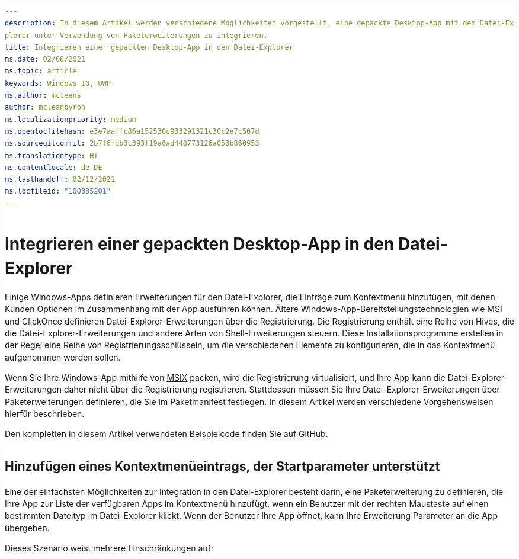 ```yaml
---
description: In diesem Artikel werden verschiedene Möglichkeiten vorgestellt, eine gepackte Desktop-App mit dem Datei-Explorer unter Verwendung von Paketerweiterungen zu integrieren.
title: Integrieren einer gepackten Desktop-App in den Datei-Explorer
ms.date: 02/08/2021
ms.topic: article
keywords: Windows 10, UWP
ms.author: mcleans
author: mcleanbyron
ms.localizationpriority: medium
ms.openlocfilehash: e3e7aaffc86a152530c933291321c30c2e7c507d
ms.sourcegitcommit: 2b7f6fdb3c393f19a6ad448773126a053b860953
ms.translationtype: HT
ms.contentlocale: de-DE
ms.lasthandoff: 02/12/2021
ms.locfileid: "100335201"
---
```

# <a name="integrate-a-packaged-desktop-app-with-file-explorer"></a>Integrieren einer gepackten Desktop-App in den Datei-Explorer

Einige Windows-Apps definieren Erweiterungen für den Datei-Explorer, die Einträge zum Kontextmenü hinzufügen, mit denen Kunden Optionen im Zusammenhang mit der App ausführen können. Ältere Windows-App-Bereitstellungstechnologien wie MSI und ClickOnce definieren Datei-Explorer-Erweiterungen über die Registrierung. Die Registrierung enthält eine Reihe von Hives, die die Datei-Explorer-Erweiterungen und andere Arten von Shell-Erweiterungen steuern. Diese Installationsprogramme erstellen in der Regel eine Reihe von Registrierungsschlüsseln, um die verschiedenen Elemente zu konfigurieren, die in das Kontextmenü aufgenommen werden sollen.

Wenn Sie Ihre Windows-App mithilfe von [MSIX](/windows/msix/) packen, wird die Registrierung virtualisiert, und Ihre App kann die Datei-Explorer-Erweiterungen daher nicht über die Registrierung registrieren. Stattdessen müssen Sie Ihre Datei-Explorer-Erweiterungen über Paketerweiterungen definieren, die Sie im Paketmanifest festlegen. In diesem Artikel werden verschiedene Vorgehensweisen hierfür beschrieben.

Den kompletten in diesem Artikel verwendeten Beispielcode finden Sie [auf GitHub](https://github.com/microsoft/Windows-AppConsult-Samples-DesktopBridge/tree/main/Docs-ContextMenuSample).

## <a name="add-a-context-menu-entry-that-supports-startup-parameters"></a>Hinzufügen eines Kontextmenüeintrags, der Startparameter unterstützt

Eine der einfachsten Möglichkeiten zur Integration in den Datei-Explorer besteht darin, eine Paketerweiterung zu definieren, die Ihre App zur Liste der verfügbaren Apps im Kontextmenü hinzufügt, wenn ein Benutzer mit der rechten Maustaste auf einen bestimmten Dateityp im Datei-Explorer klickt. Wenn der Benutzer Ihre App öffnet, kann Ihre Erweiterung Parameter an die App übergeben.

Dieses Szenario weist mehrere Einschränkungen auf:
